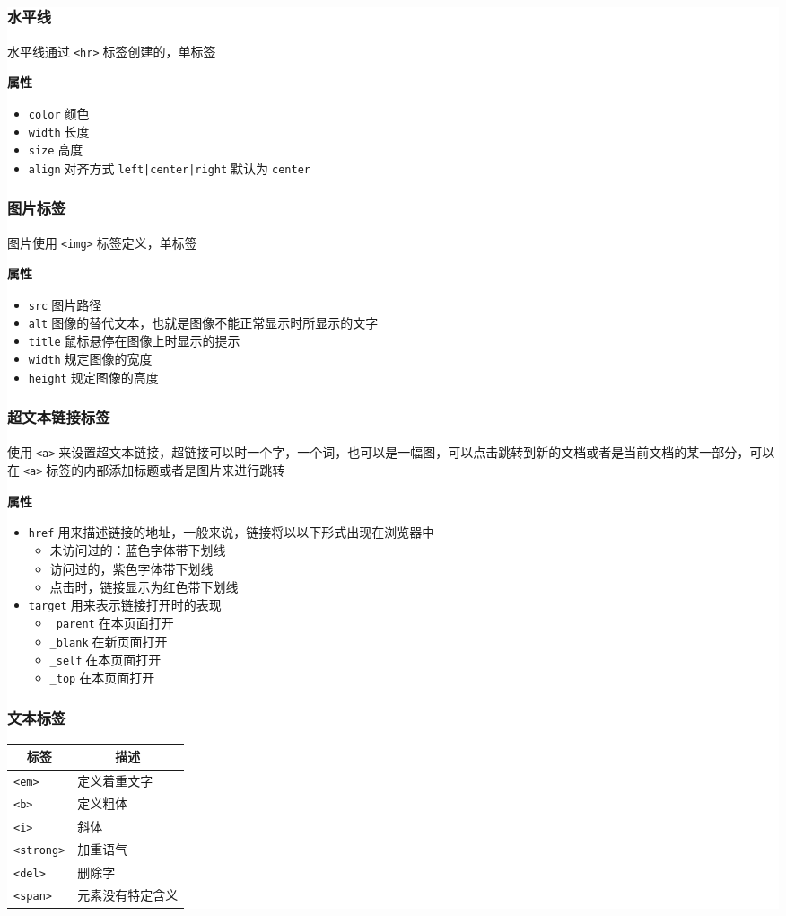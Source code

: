 ### 水平线

水平线通过 `<hr>` 标签创建的，单标签

**属性**

- `color` 颜色
- `width` 长度
- `size` 高度
- `align` 对齐方式 `left|center|right` 默认为 `center`

### 图片标签

图片使用 `<img>` 标签定义，单标签

**属性**

- `src` 图片路径
- `alt` 图像的替代文本，也就是图像不能正常显示时所显示的文字
- `title` 鼠标悬停在图像上时显示的提示
- `width` 规定图像的宽度
- `height` 规定图像的高度

### 超文本链接标签

使用 `<a>` 来设置超文本链接，超链接可以时一个字，一个词，也可以是一幅图，可以点击跳转到新的文档或者是当前文档的某一部分，可以在 `<a>` 标签的内部添加标题或者是图片来进行跳转

**属性**

- `href` 用来描述链接的地址，一般来说，链接将以以下形式出现在浏览器中
  - 未访问过的：蓝色字体带下划线
  - 访问过的，紫色字体带下划线
  - 点击时，链接显示为红色带下划线
- `target` 用来表示链接打开时的表现
  - `_parent` 在本页面打开
  - `_blank` 在新页面打开
  - `_self` 在本页面打开
  - `_top` 在本页面打开

### 文本标签

| 标签       | 描述             |
| ---------- | ---------------- |
| `<em>`     | 定义着重文字     |
| `<b>`      | 定义粗体         |
| `<i>`      | 斜体             |
| `<strong>` | 加重语气         |
| `<del>`    | 删除字           |
| `<span>`   | 元素没有特定含义 |
